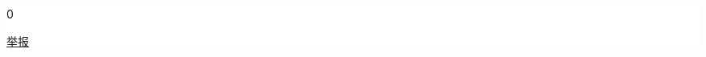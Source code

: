 <span id="review_against_59923666">0</span></a></em><p><a href="javascript:;" id="mgc_post_59923666" onMouseOver123="showMenu(this.id)" class="showmenu" style="display: none;"></a><a href="javascript:;" onclick="showWindow('miscreport59923666', 'misc.php?mod=report&amp;rtype=post&amp;rid=59923666&amp;tid=14127269&amp;fid=283', 'get', -1);return false;">举报</a></p><ul id="mgc_post_59923666_menu" class="p_pop mgcmn" style="display: none;"></ul><script type="text/javascript" reload="1">checkmgcmn('post_59923666')</script></div></div></td></tr><tr class="ad"><td class="pls"></td><td class="plc"></td></tr></tbody></table>
